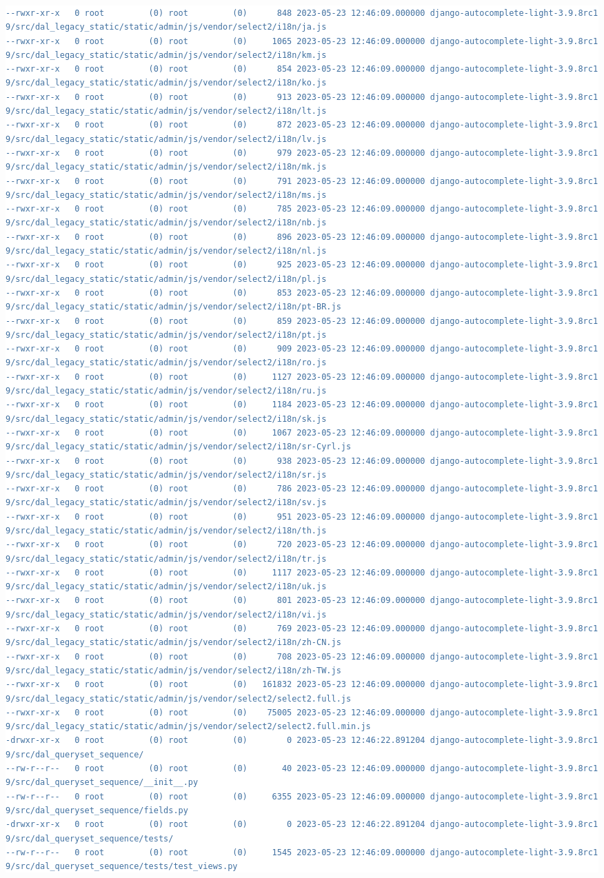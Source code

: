 ```diff
--rwxr-xr-x   0 root         (0) root         (0)      848 2023-05-23 12:46:09.000000 django-autocomplete-light-3.9.8rc19/src/dal_legacy_static/static/admin/js/vendor/select2/i18n/ja.js
--rwxr-xr-x   0 root         (0) root         (0)     1065 2023-05-23 12:46:09.000000 django-autocomplete-light-3.9.8rc19/src/dal_legacy_static/static/admin/js/vendor/select2/i18n/km.js
--rwxr-xr-x   0 root         (0) root         (0)      854 2023-05-23 12:46:09.000000 django-autocomplete-light-3.9.8rc19/src/dal_legacy_static/static/admin/js/vendor/select2/i18n/ko.js
--rwxr-xr-x   0 root         (0) root         (0)      913 2023-05-23 12:46:09.000000 django-autocomplete-light-3.9.8rc19/src/dal_legacy_static/static/admin/js/vendor/select2/i18n/lt.js
--rwxr-xr-x   0 root         (0) root         (0)      872 2023-05-23 12:46:09.000000 django-autocomplete-light-3.9.8rc19/src/dal_legacy_static/static/admin/js/vendor/select2/i18n/lv.js
--rwxr-xr-x   0 root         (0) root         (0)      979 2023-05-23 12:46:09.000000 django-autocomplete-light-3.9.8rc19/src/dal_legacy_static/static/admin/js/vendor/select2/i18n/mk.js
--rwxr-xr-x   0 root         (0) root         (0)      791 2023-05-23 12:46:09.000000 django-autocomplete-light-3.9.8rc19/src/dal_legacy_static/static/admin/js/vendor/select2/i18n/ms.js
--rwxr-xr-x   0 root         (0) root         (0)      785 2023-05-23 12:46:09.000000 django-autocomplete-light-3.9.8rc19/src/dal_legacy_static/static/admin/js/vendor/select2/i18n/nb.js
--rwxr-xr-x   0 root         (0) root         (0)      896 2023-05-23 12:46:09.000000 django-autocomplete-light-3.9.8rc19/src/dal_legacy_static/static/admin/js/vendor/select2/i18n/nl.js
--rwxr-xr-x   0 root         (0) root         (0)      925 2023-05-23 12:46:09.000000 django-autocomplete-light-3.9.8rc19/src/dal_legacy_static/static/admin/js/vendor/select2/i18n/pl.js
--rwxr-xr-x   0 root         (0) root         (0)      853 2023-05-23 12:46:09.000000 django-autocomplete-light-3.9.8rc19/src/dal_legacy_static/static/admin/js/vendor/select2/i18n/pt-BR.js
--rwxr-xr-x   0 root         (0) root         (0)      859 2023-05-23 12:46:09.000000 django-autocomplete-light-3.9.8rc19/src/dal_legacy_static/static/admin/js/vendor/select2/i18n/pt.js
--rwxr-xr-x   0 root         (0) root         (0)      909 2023-05-23 12:46:09.000000 django-autocomplete-light-3.9.8rc19/src/dal_legacy_static/static/admin/js/vendor/select2/i18n/ro.js
--rwxr-xr-x   0 root         (0) root         (0)     1127 2023-05-23 12:46:09.000000 django-autocomplete-light-3.9.8rc19/src/dal_legacy_static/static/admin/js/vendor/select2/i18n/ru.js
--rwxr-xr-x   0 root         (0) root         (0)     1184 2023-05-23 12:46:09.000000 django-autocomplete-light-3.9.8rc19/src/dal_legacy_static/static/admin/js/vendor/select2/i18n/sk.js
--rwxr-xr-x   0 root         (0) root         (0)     1067 2023-05-23 12:46:09.000000 django-autocomplete-light-3.9.8rc19/src/dal_legacy_static/static/admin/js/vendor/select2/i18n/sr-Cyrl.js
--rwxr-xr-x   0 root         (0) root         (0)      938 2023-05-23 12:46:09.000000 django-autocomplete-light-3.9.8rc19/src/dal_legacy_static/static/admin/js/vendor/select2/i18n/sr.js
--rwxr-xr-x   0 root         (0) root         (0)      786 2023-05-23 12:46:09.000000 django-autocomplete-light-3.9.8rc19/src/dal_legacy_static/static/admin/js/vendor/select2/i18n/sv.js
--rwxr-xr-x   0 root         (0) root         (0)      951 2023-05-23 12:46:09.000000 django-autocomplete-light-3.9.8rc19/src/dal_legacy_static/static/admin/js/vendor/select2/i18n/th.js
--rwxr-xr-x   0 root         (0) root         (0)      720 2023-05-23 12:46:09.000000 django-autocomplete-light-3.9.8rc19/src/dal_legacy_static/static/admin/js/vendor/select2/i18n/tr.js
--rwxr-xr-x   0 root         (0) root         (0)     1117 2023-05-23 12:46:09.000000 django-autocomplete-light-3.9.8rc19/src/dal_legacy_static/static/admin/js/vendor/select2/i18n/uk.js
--rwxr-xr-x   0 root         (0) root         (0)      801 2023-05-23 12:46:09.000000 django-autocomplete-light-3.9.8rc19/src/dal_legacy_static/static/admin/js/vendor/select2/i18n/vi.js
--rwxr-xr-x   0 root         (0) root         (0)      769 2023-05-23 12:46:09.000000 django-autocomplete-light-3.9.8rc19/src/dal_legacy_static/static/admin/js/vendor/select2/i18n/zh-CN.js
--rwxr-xr-x   0 root         (0) root         (0)      708 2023-05-23 12:46:09.000000 django-autocomplete-light-3.9.8rc19/src/dal_legacy_static/static/admin/js/vendor/select2/i18n/zh-TW.js
--rwxr-xr-x   0 root         (0) root         (0)   161832 2023-05-23 12:46:09.000000 django-autocomplete-light-3.9.8rc19/src/dal_legacy_static/static/admin/js/vendor/select2/select2.full.js
--rwxr-xr-x   0 root         (0) root         (0)    75005 2023-05-23 12:46:09.000000 django-autocomplete-light-3.9.8rc19/src/dal_legacy_static/static/admin/js/vendor/select2/select2.full.min.js
-drwxr-xr-x   0 root         (0) root         (0)        0 2023-05-23 12:46:22.891204 django-autocomplete-light-3.9.8rc19/src/dal_queryset_sequence/
--rw-r--r--   0 root         (0) root         (0)       40 2023-05-23 12:46:09.000000 django-autocomplete-light-3.9.8rc19/src/dal_queryset_sequence/__init__.py
--rw-r--r--   0 root         (0) root         (0)     6355 2023-05-23 12:46:09.000000 django-autocomplete-light-3.9.8rc19/src/dal_queryset_sequence/fields.py
-drwxr-xr-x   0 root         (0) root         (0)        0 2023-05-23 12:46:22.891204 django-autocomplete-light-3.9.8rc19/src/dal_queryset_sequence/tests/
--rw-r--r--   0 root         (0) root         (0)     1545 2023-05-23 12:46:09.000000 django-autocomplete-light-3.9.8rc19/src/dal_queryset_sequence/tests/test_views.py
```